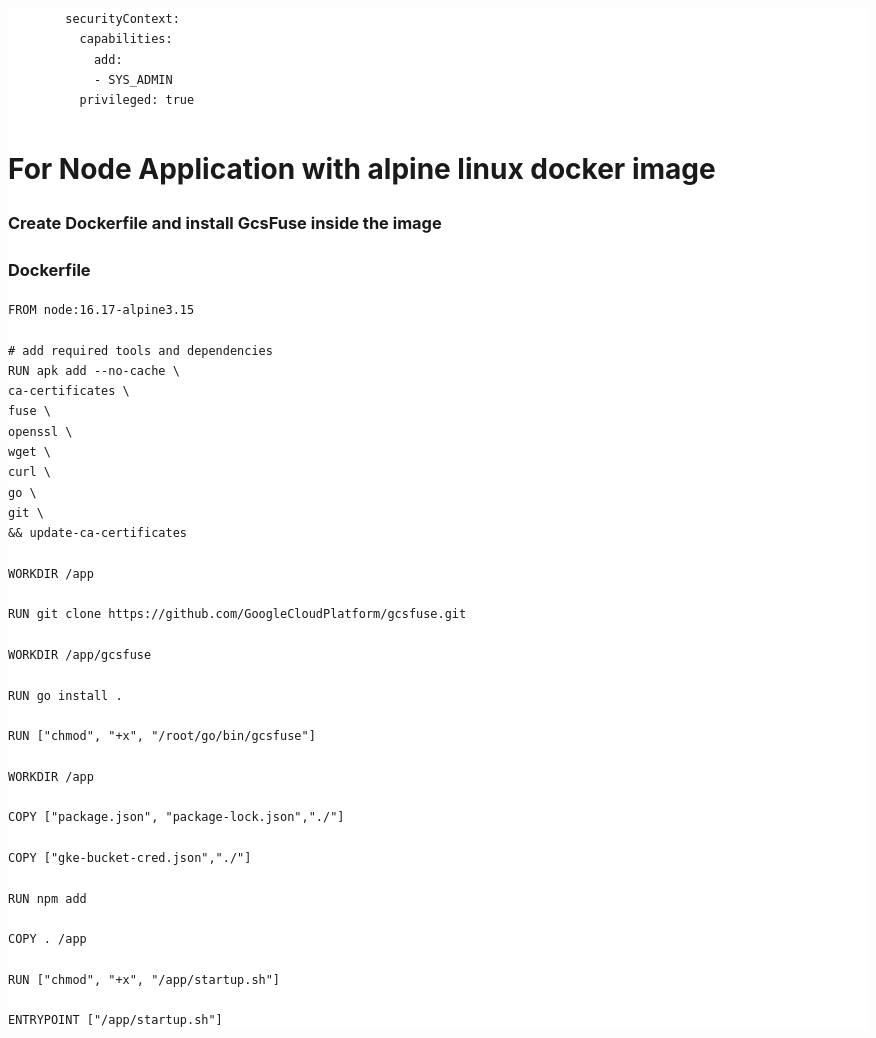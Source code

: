 ```
        securityContext:
          capabilities:
            add:
            - SYS_ADMIN
          privileged: true
```

# For Node Application with alpine linux docker image

### Create Dockerfile and install GcsFuse inside the image

### Dockerfile

```
FROM node:16.17-alpine3.15

# add required tools and dependencies
RUN apk add --no-cache \
ca-certificates \
fuse \
openssl \
wget \
curl \
go \
git \
&& update-ca-certificates

WORKDIR /app

RUN git clone https://github.com/GoogleCloudPlatform/gcsfuse.git

WORKDIR /app/gcsfuse

RUN go install .

RUN ["chmod", "+x", "/root/go/bin/gcsfuse"]

WORKDIR /app

COPY ["package.json", "package-lock.json","./"]

COPY ["gke-bucket-cred.json","./"]

RUN npm add

COPY . /app

RUN ["chmod", "+x", "/app/startup.sh"]

ENTRYPOINT ["/app/startup.sh"]
```
